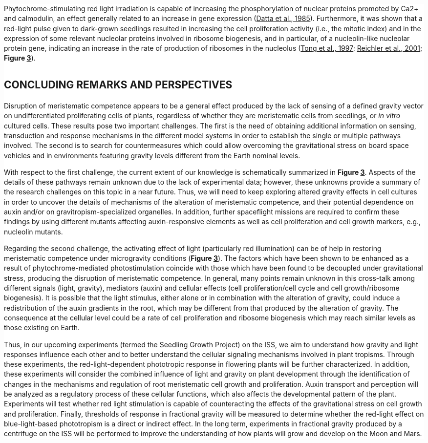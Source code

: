 Phytochrome-stimulating red light irradiation is capable of increasing the phosphorylation of nuclear proteins promoted by Ca2+ and calmodulin, an effect generally related to an increase in gene expression ([Datta et al., 1985](#B27)). Furthermore, it was shown that a red-light pulse given to dark-grown seedlings resulted in increasing the cell proliferation activity (i.e., the mitotic index) and in the expression of some relevant nucleolar proteins involved in ribosome biogenesis, and in particular, of a nucleolin-like nucleolar protein gene, indicating an increase in the rate of production of ribosomes in the nucleolus ([Tong et al., 1997](#B191); [Reichler et al., 2001](#B157); **Figure [3](#F3)**).

## CONCLUDING REMARKS AND PERSPECTIVES

Disruption of meristematic competence appears to be a general effect produced by the lack of sensing of a defined gravity vector on undifferentiated proliferating cells of plants, regardless of whether they are meristematic cells from seedlings, or _in vitro_ cultured cells. These results pose two important challenges. The first is the need of obtaining additional information on sensing, transduction and response mechanisms in the different model systems in order to establish the single or multiple pathways involved. The second is to search for countermeasures which could allow overcoming the gravitational stress on board space vehicles and in environments featuring gravity levels different from the Earth nominal levels.

With respect to the first challenge, the current extent of our knowledge is schematically summarized in **Figure [3](#F3)**. Aspects of the details of these pathways remain unknown due to the lack of experimental data; however, these unknowns provide a summary of the research challenges on this topic in a near future. Thus, we will need to keep exploring altered gravity effects in cell cultures in order to uncover the details of mechanisms of the alteration of meristematic competence, and their potential dependence on auxin and/or on gravitropism-specialized organelles. In addition, further spaceflight missions are required to confirm these findings by using different mutants affecting auxin-responsive elements as well as cell proliferation and cell growth markers, e.g., nucleolin mutants.

Regarding the second challenge, the activating effect of light (particularly red illumination) can be of help in restoring meristematic competence under microgravity conditions (**Figure [3](#F3)**). The factors which have been shown to be enhanced as a result of phytochrome-mediated photostimulation coincide with those which have been found to be decoupled under gravitational stress, producing the disruption of meristematic competence. In general, many points remain unknown in this cross-talk among different signals (light, gravity), mediators (auxin) and cellular effects (cell proliferation/cell cycle and cell growth/ribosome biogenesis). It is possible that the light stimulus, either alone or in combination with the alteration of gravity, could induce a redistribution of the auxin gradients in the root, which may be different from that produced by the alteration of gravity. The consequence at the cellular level could be a rate of cell proliferation and ribosome biogenesis which may reach similar levels as those existing on Earth.

Thus, in our upcoming experiments (termed the Seedling Growth Project) on the ISS, we aim to understand how gravity and light responses influence each other and to better understand the cellular signaling mechanisms involved in plant tropisms. Through these experiments, the red-light-dependent phototropic response in flowering plants will be further characterized. In addition, these experiments will consider the combined influence of light and gravity on plant development through the identification of changes in the mechanisms and regulation of root meristematic cell growth and proliferation. Auxin transport and perception will be analyzed as a regulatory process of these cellular functions, which also affects the developmental pattern of the plant. Experiments will test whether red light stimulation is capable of counteracting the effects of the gravitational stress on cell growth and proliferation. Finally, thresholds of response in fractional gravity will be measured to determine whether the red-light effect on blue-light-based phototropism is a direct or indirect effect. In the long term, experiments in fractional gravity produced by a centrifuge on the ISS will be performed to improve the understanding of how plants will grow and develop on the Moon and Mars.

